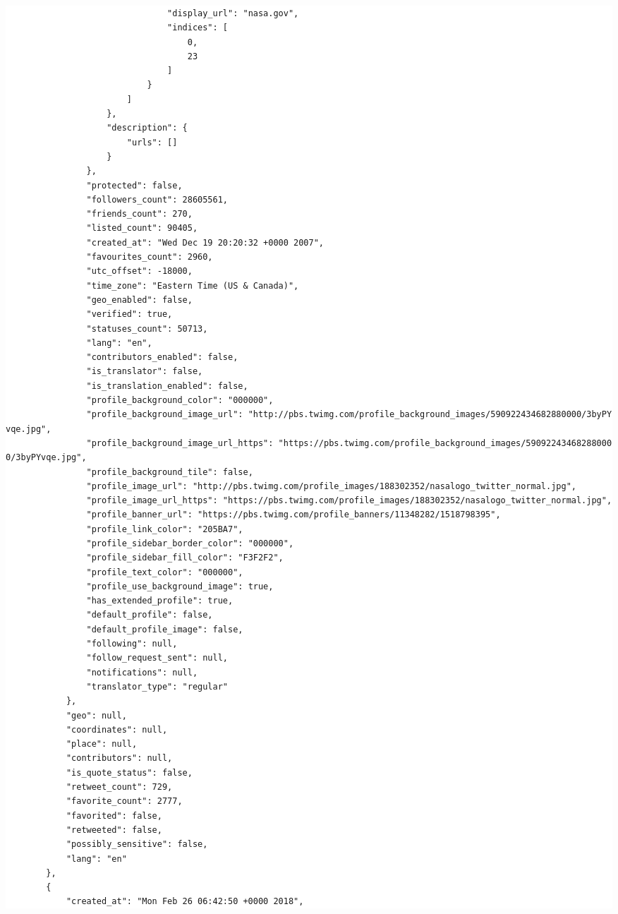                                     "display_url": "nasa.gov",
                                    "indices": [
                                        0,
                                        23
                                    ]
                                }
                            ]
                        },
                        "description": {
                            "urls": []
                        }
                    },
                    "protected": false,
                    "followers_count": 28605561,
                    "friends_count": 270,
                    "listed_count": 90405,
                    "created_at": "Wed Dec 19 20:20:32 +0000 2007",
                    "favourites_count": 2960,
                    "utc_offset": -18000,
                    "time_zone": "Eastern Time (US & Canada)",
                    "geo_enabled": false,
                    "verified": true,
                    "statuses_count": 50713,
                    "lang": "en",
                    "contributors_enabled": false,
                    "is_translator": false,
                    "is_translation_enabled": false,
                    "profile_background_color": "000000",
                    "profile_background_image_url": "http://pbs.twimg.com/profile_background_images/590922434682880000/3byPYvqe.jpg",
                    "profile_background_image_url_https": "https://pbs.twimg.com/profile_background_images/590922434682880000/3byPYvqe.jpg",
                    "profile_background_tile": false,
                    "profile_image_url": "http://pbs.twimg.com/profile_images/188302352/nasalogo_twitter_normal.jpg",
                    "profile_image_url_https": "https://pbs.twimg.com/profile_images/188302352/nasalogo_twitter_normal.jpg",
                    "profile_banner_url": "https://pbs.twimg.com/profile_banners/11348282/1518798395",
                    "profile_link_color": "205BA7",
                    "profile_sidebar_border_color": "000000",
                    "profile_sidebar_fill_color": "F3F2F2",
                    "profile_text_color": "000000",
                    "profile_use_background_image": true,
                    "has_extended_profile": true,
                    "default_profile": false,
                    "default_profile_image": false,
                    "following": null,
                    "follow_request_sent": null,
                    "notifications": null,
                    "translator_type": "regular"
                },
                "geo": null,
                "coordinates": null,
                "place": null,
                "contributors": null,
                "is_quote_status": false,
                "retweet_count": 729,
                "favorite_count": 2777,
                "favorited": false,
                "retweeted": false,
                "possibly_sensitive": false,
                "lang": "en"
            },
            {
                "created_at": "Mon Feb 26 06:42:50 +0000 2018",